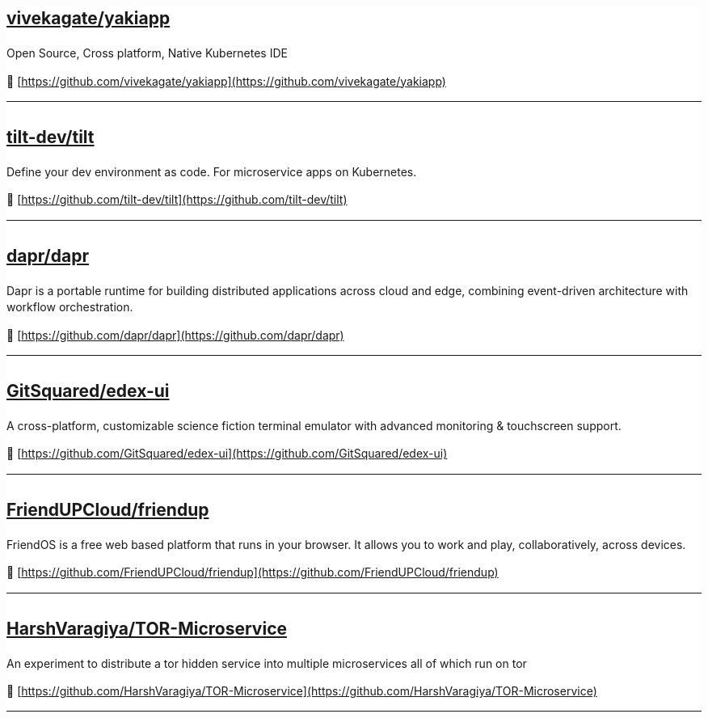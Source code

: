 
## [vivekagate/yakiapp](https://github.com/vivekagate/yakiapp)

Open Source, Cross platform, Native Kubernetes IDE

🔗 [https://github.com/vivekagate/yakiapp](https://github.com/vivekagate/yakiapp)

---

## [tilt-dev/tilt](https://github.com/tilt-dev/tilt)

Define your dev environment as code. For microservice apps on Kubernetes.

🔗 [https://github.com/tilt-dev/tilt](https://github.com/tilt-dev/tilt)

---

## [dapr/dapr](https://github.com/dapr/dapr)

Dapr is a portable runtime for building distributed applications across cloud and edge, combining event-driven architecture with workflow orchestration.

🔗 [https://github.com/dapr/dapr](https://github.com/dapr/dapr)

---

## [GitSquared/edex-ui](https://github.com/GitSquared/edex-ui)

A cross-platform, customizable science fiction terminal emulator with advanced monitoring & touchscreen support.

🔗 [https://github.com/GitSquared/edex-ui](https://github.com/GitSquared/edex-ui)

---

## [FriendUPCloud/friendup](https://github.com/FriendUPCloud/friendup)

FriendOS is a free web based platform that runs in your browser.  It allows you to work and play, collaboratively, across devices.

🔗 [https://github.com/FriendUPCloud/friendup](https://github.com/FriendUPCloud/friendup)

---

## [HarshVaragiya/TOR-Microservice](https://github.com/HarshVaragiya/TOR-Microservice)

An experiment to distribute a tor hidden service into multiple microservices all of which run on tor

🔗 [https://github.com/HarshVaragiya/TOR-Microservice](https://github.com/HarshVaragiya/TOR-Microservice)

---